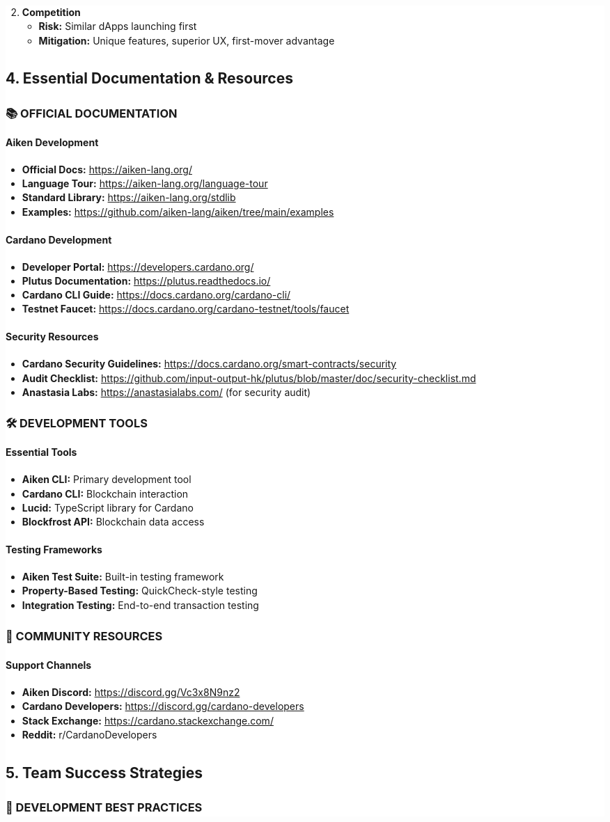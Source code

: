 2. **Competition**
   - **Risk:** Similar dApps launching first
   - **Mitigation:** Unique features, superior UX, first-mover advantage

## 4. Essential Documentation & Resources

### **📚 OFFICIAL DOCUMENTATION**

#### **Aiken Development**
- **Official Docs:** https://aiken-lang.org/
- **Language Tour:** https://aiken-lang.org/language-tour
- **Standard Library:** https://aiken-lang.org/stdlib
- **Examples:** https://github.com/aiken-lang/aiken/tree/main/examples

#### **Cardano Development**
- **Developer Portal:** https://developers.cardano.org/
- **Plutus Documentation:** https://plutus.readthedocs.io/
- **Cardano CLI Guide:** https://docs.cardano.org/cardano-cli/
- **Testnet Faucet:** https://docs.cardano.org/cardano-testnet/tools/faucet

#### **Security Resources**
- **Cardano Security Guidelines:** https://docs.cardano.org/smart-contracts/security
- **Audit Checklist:** https://github.com/input-output-hk/plutus/blob/master/doc/security-checklist.md
- **Anastasia Labs:** https://anastasialabs.com/ (for security audit)

### **🛠️ DEVELOPMENT TOOLS**

#### **Essential Tools**
- **Aiken CLI:** Primary development tool
- **Cardano CLI:** Blockchain interaction
- **Lucid:** TypeScript library for Cardano
- **Blockfrost API:** Blockchain data access

#### **Testing Frameworks**
- **Aiken Test Suite:** Built-in testing framework
- **Property-Based Testing:** QuickCheck-style testing
- **Integration Testing:** End-to-end transaction testing

### **👥 COMMUNITY RESOURCES**

#### **Support Channels**
- **Aiken Discord:** https://discord.gg/Vc3x8N9nz2
- **Cardano Developers:** https://discord.gg/cardano-developers
- **Stack Exchange:** https://cardano.stackexchange.com/
- **Reddit:** r/CardanoDevelopers

## 5. Team Success Strategies

### **🎯 DEVELOPMENT BEST PRACTICES**
